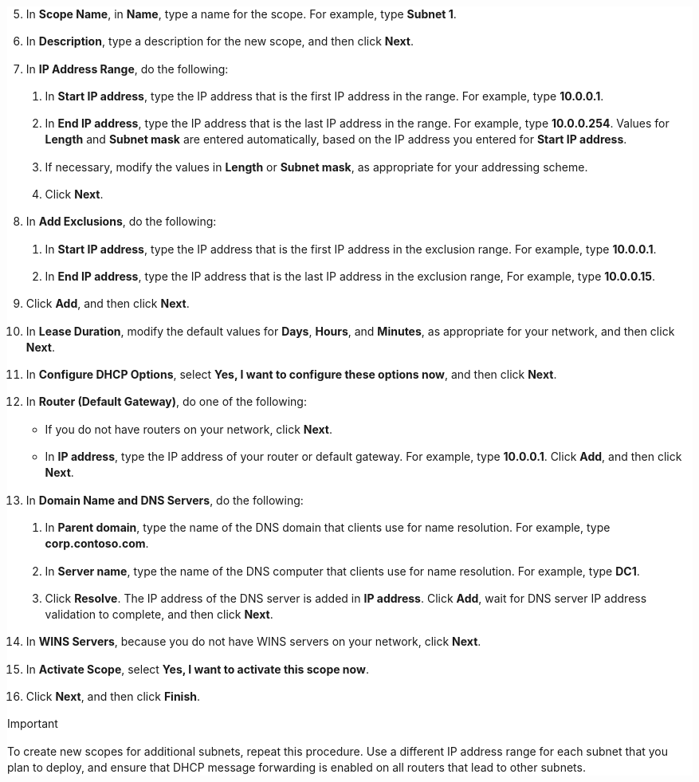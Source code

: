 5.  In **Scope Name**, in **Name**, type a name for the scope. For example, type **Subnet 1**.

6.  In **Description**, type a description for the new scope, and then click **Next**.

7.  In **IP Address Range**, do the following:

    1.  In **Start IP address**, type the IP address that is the first IP address in the range. For example, type **10.0.0.1**.

    2.  In **End IP address**, type the IP address that is the last IP address in the range. For example, type **10.0.0.254**. Values for **Length** and **Subnet mask** are entered automatically, based on the IP address you entered for **Start IP address**.

    3.  If necessary, modify the values in **Length** or **Subnet mask**, as appropriate for your addressing scheme.

    4.  Click **Next**.

8.  In **Add Exclusions**, do the following:

    1.  In **Start IP address**, type the IP address that is the first IP address in the exclusion range. For example, type **10.0.0.1**.

    2.  In **End IP address**, type the IP address that is the last IP address in the exclusion range, For example, type **10.0.0.15**.

9. Click **Add**, and then click **Next**.

10. In **Lease Duration**, modify the default values for **Days**, **Hours**, and **Minutes**, as appropriate for your network, and then click **Next**.

11. In **Configure DHCP Options**, select **Yes, I want to configure these options now**, and then click **Next**.

12. In **Router (Default Gateway)**, do one of the following:

    -   If you do not have routers on your network, click **Next**.

    -   In **IP address**, type the IP address of your router or default gateway. For example, type **10.0.0.1**. Click **Add**, and then click **Next**.

13. In **Domain Name and DNS Servers**, do the following:

    1.  In **Parent domain**, type the name of the DNS domain that clients use for name resolution. For example, type **corp.contoso.com**.

    2.  In **Server name**, type the name of the DNS computer that clients use for name resolution. For example, type **DC1**.

    3.  Click **Resolve**. The IP address of the DNS server is added in **IP address**. Click **Add**, wait for DNS server IP address validation to complete, and then click **Next**.

14. In **WINS Servers**, because you do not have WINS servers on your network, click **Next**.

15. In **Activate Scope**, select **Yes, I want to activate this scope now**.

16. Click **Next**, and then click **Finish**.

> [!IMPORTANT]
> To create new scopes for additional subnets, repeat this procedure. Use a different IP address range for each subnet that you plan to deploy, and ensure that DHCP message forwarding is enabled on all routers that lead to other subnets.
